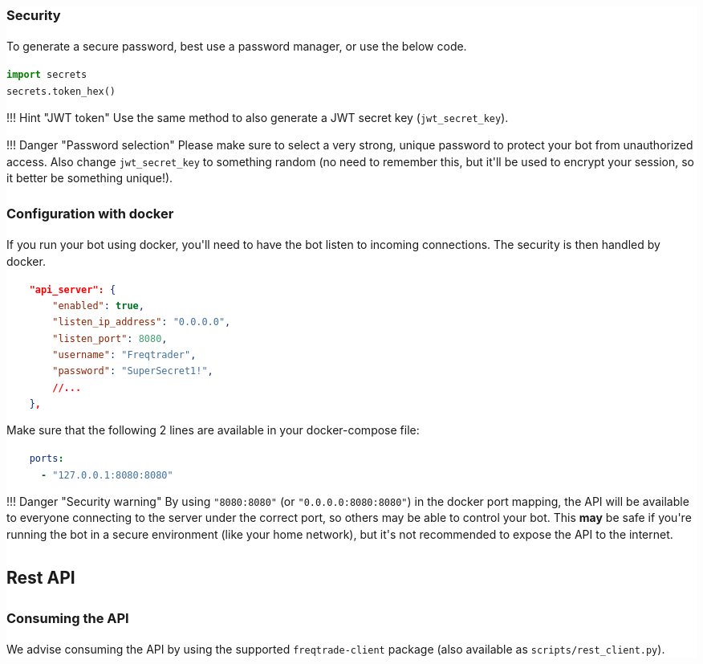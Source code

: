 ### Security

To generate a secure password, best use a password manager, or use the below code.

``` python
import secrets
secrets.token_hex()
```

!!! Hint "JWT token"
    Use the same method to also generate a JWT secret key (`jwt_secret_key`).

!!! Danger "Password selection"
    Please make sure to select a very strong, unique password to protect your bot from unauthorized access.
    Also change `jwt_secret_key` to something random (no need to remember this, but it'll be used to encrypt your session, so it better be something unique!).

### Configuration with docker

If you run your bot using docker, you'll need to have the bot listen to incoming connections. The security is then handled by docker.

``` json
    "api_server": {
        "enabled": true,
        "listen_ip_address": "0.0.0.0",
        "listen_port": 8080,
        "username": "Freqtrader",
        "password": "SuperSecret1!",
        //...
    },
```

Make sure that the following 2 lines are available in your docker-compose file:

```yml
    ports:
      - "127.0.0.1:8080:8080"
```

!!! Danger "Security warning"
    By using `"8080:8080"` (or `"0.0.0.0:8080:8080"`) in the docker port mapping, the API will be available to everyone connecting to the server under the correct port, so others may be able to control your bot.
    This **may** be safe if you're running the bot in a secure environment (like your home network), but it's not recommended to expose the API to the internet.

## Rest API

### Consuming the API

We advise consuming the API by using the supported `freqtrade-client` package (also available as `scripts/rest_client.py`).
